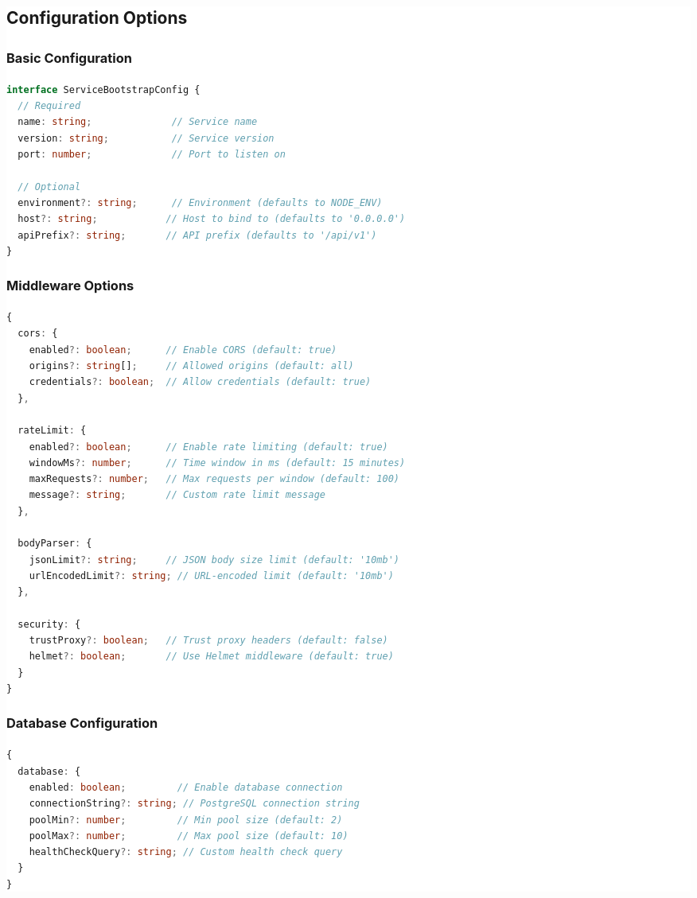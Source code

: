 ## Configuration Options

### Basic Configuration

```typescript
interface ServiceBootstrapConfig {
  // Required
  name: string;              // Service name
  version: string;           // Service version
  port: number;              // Port to listen on
  
  // Optional
  environment?: string;      // Environment (defaults to NODE_ENV)
  host?: string;            // Host to bind to (defaults to '0.0.0.0')
  apiPrefix?: string;       // API prefix (defaults to '/api/v1')
}
```

### Middleware Options

```typescript
{
  cors: {
    enabled?: boolean;      // Enable CORS (default: true)
    origins?: string[];     // Allowed origins (default: all)
    credentials?: boolean;  // Allow credentials (default: true)
  },
  
  rateLimit: {
    enabled?: boolean;      // Enable rate limiting (default: true)
    windowMs?: number;      // Time window in ms (default: 15 minutes)
    maxRequests?: number;   // Max requests per window (default: 100)
    message?: string;       // Custom rate limit message
  },
  
  bodyParser: {
    jsonLimit?: string;     // JSON body size limit (default: '10mb')
    urlEncodedLimit?: string; // URL-encoded limit (default: '10mb')
  },
  
  security: {
    trustProxy?: boolean;   // Trust proxy headers (default: false)
    helmet?: boolean;       // Use Helmet middleware (default: true)
  }
}
```

### Database Configuration

```typescript
{
  database: {
    enabled: boolean;         // Enable database connection
    connectionString?: string; // PostgreSQL connection string
    poolMin?: number;         // Min pool size (default: 2)
    poolMax?: number;         // Max pool size (default: 10)
    healthCheckQuery?: string; // Custom health check query
  }
}
```
